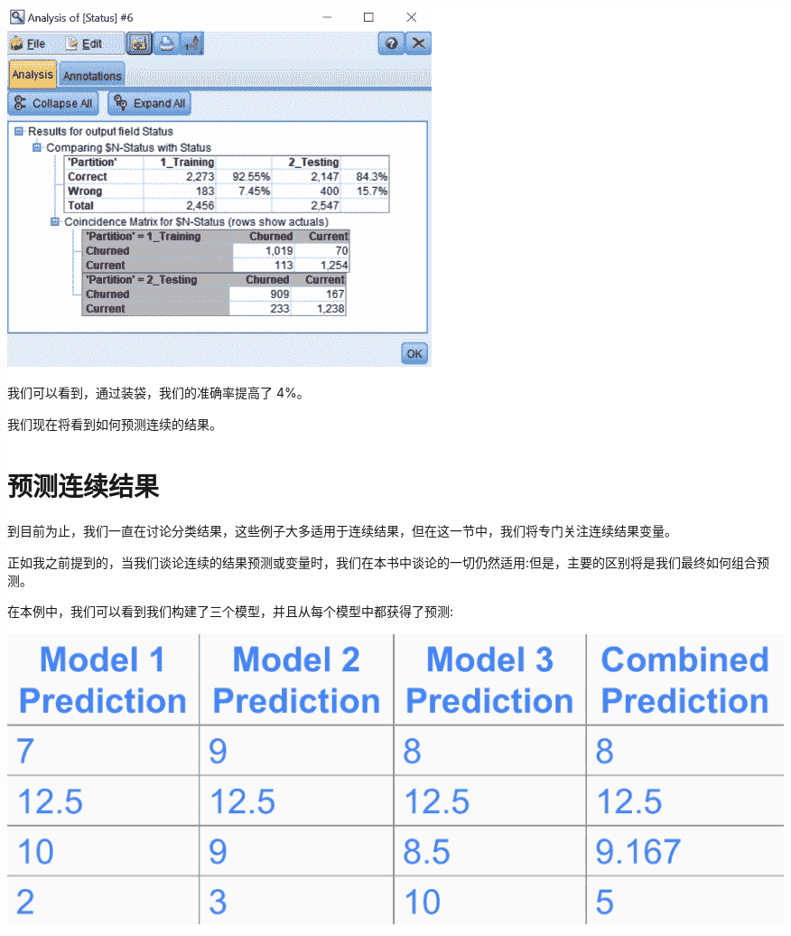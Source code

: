 ![](img/4467c320-7c2c-4511-9d45-ecf3360f8c61.png)

我们可以看到，通过装袋，我们的准确率提高了 4%。

我们现在将看到如何预测连续的结果。

<title>Predicting continuous outcomes</title>  

# 预测连续结果

到目前为止，我们一直在讨论分类结果，这些例子大多适用于连续结果，但在这一节中，我们将专门关注连续结果变量。

正如我之前提到的，当我们谈论连续的结果预测或变量时，我们在本书中谈论的一切仍然适用:但是，主要的区别将是我们最终如何组合预测。

在本例中，我们可以看到我们构建了三个模型，并且从每个模型中都获得了预测:

![](img/ad40d5e6-8fe5-40fd-bc5f-7e856ee27814.png)
